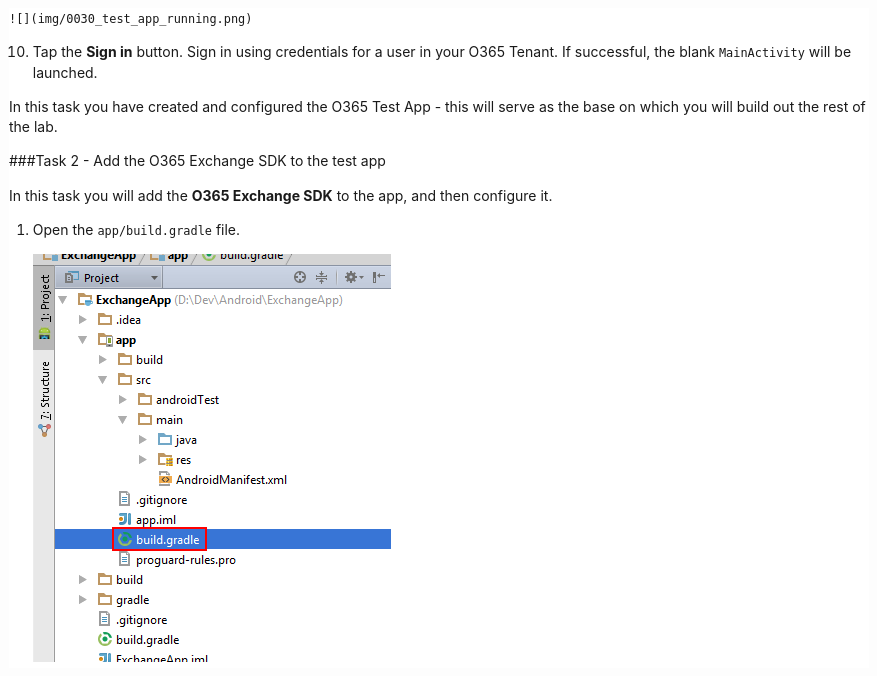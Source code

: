     ![](img/0030_test_app_running.png)

10. Tap the **Sign in** button. Sign in using credentials for a user in your
    O365 Tenant. If successful, the blank `MainActivity` will be launched.


In this task you have created and configured the O365 Test App - this will
serve as the base on which you will build out the rest of the lab.

###Task 2 - Add the O365 Exchange SDK to the test app

In this task you will add the **O365 Exchange SDK** to the app, and then
configure it.

01. Open the `app/build.gradle` file.

    ![](img/0033_app_build_gradle.png)
